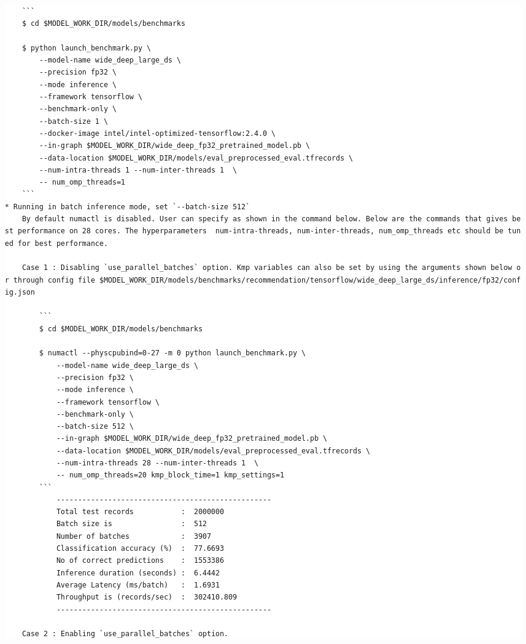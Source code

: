         ```
        $ cd $MODEL_WORK_DIR/models/benchmarks

        $ python launch_benchmark.py \
            --model-name wide_deep_large_ds \
            --precision fp32 \
            --mode inference \
            --framework tensorflow \
            --benchmark-only \
            --batch-size 1 \
            --docker-image intel/intel-optimized-tensorflow:2.4.0 \
            --in-graph $MODEL_WORK_DIR/wide_deep_fp32_pretrained_model.pb \
            --data-location $MODEL_WORK_DIR/models/eval_preprocessed_eval.tfrecords \
            --num-intra-threads 1 --num-inter-threads 1  \
            -- num_omp_threads=1
        ```
    * Running in batch inference mode, set `--batch-size 512`
        By default numactl is disabled. User can specify as shown in the command below. Below are the commands that gives best performance on 28 cores. The hyperparameters  num-intra-threads, num-inter-threads, num_omp_threads etc should be tuned for best performance.
        
        Case 1 : Disabling `use_parallel_batches` option. Kmp variables can also be set by using the arguments shown below or through config file $MODEL_WORK_DIR/models/benchmarks/recommendation/tensorflow/wide_deep_large_ds/inference/fp32/config.json

            ```
            $ cd $MODEL_WORK_DIR/models/benchmarks

            $ numactl --physcpubind=0-27 -m 0 python launch_benchmark.py \
                --model-name wide_deep_large_ds \
                --precision fp32 \
                --mode inference \
                --framework tensorflow \
                --benchmark-only \
                --batch-size 512 \
                --in-graph $MODEL_WORK_DIR/wide_deep_fp32_pretrained_model.pb \
                --data-location $MODEL_WORK_DIR/models/eval_preprocessed_eval.tfrecords \
                --num-intra-threads 28 --num-inter-threads 1  \
                -- num_omp_threads=20 kmp_block_time=1 kmp_settings=1 
            ```
                --------------------------------------------------
                Total test records           :  2000000
                Batch size is                :  512
                Number of batches            :  3907
                Classification accuracy (%)  :  77.6693
                No of correct predictions    :  1553386
                Inference duration (seconds) :  6.4442
                Average Latency (ms/batch)   :  1.6931
                Throughput is (records/sec)  :  302410.809  
                --------------------------------------------------
         
        Case 2 : Enabling `use_parallel_batches` option.
